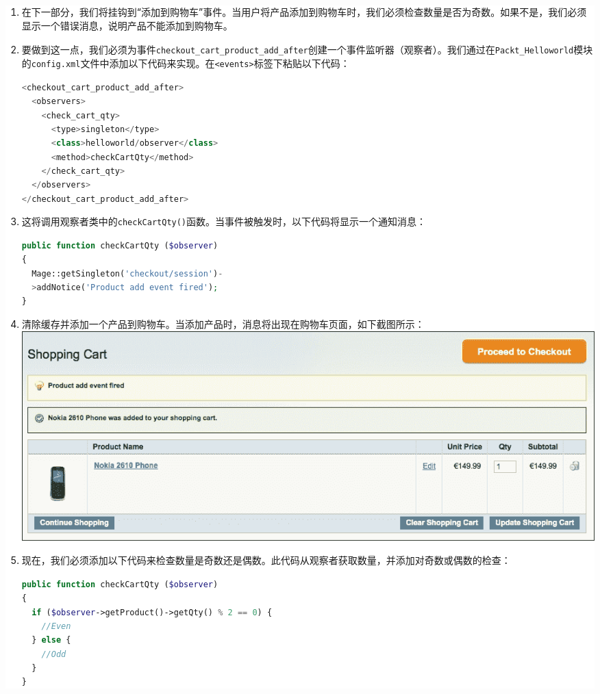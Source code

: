 1.  在下一部分，我们将挂钩到“添加到购物车”事件。当用户将产品添加到购物车时，我们必须检查数量是否为奇数。如果不是，我们必须显示一个错误消息，说明产品不能添加到购物车。

1.  要做到这一点，我们必须为事件`checkout_cart_product_add_after`创建一个事件监听器（观察者）。我们通过在`Packt_Helloworld`模块的`config.xml`文件中添加以下代码来实现。在`<events>`标签下粘贴以下代码：

    ```php
    <checkout_cart_product_add_after>
      <observers>
        <check_cart_qty>
          <type>singleton</type>
          <class>helloworld/observer</class>
          <method>checkCartQty</method>
        </check_cart_qty>
      </observers>
    </checkout_cart_product_add_after>
    ```

1.  这将调用观察者类中的`checkCartQty()`函数。当事件被触发时，以下代码将显示一个通知消息：

    ```php
    public function checkCartQty ($observer)
    {
      Mage::getSingleton('checkout/session')-
      >addNotice('Product add event fired');
    }
    ```

1.  清除缓存并添加一个产品到购物车。当添加产品时，消息将出现在购物车页面，如下截图所示：![如何操作...](img/3329OS_08_03.jpg)

1.  现在，我们必须添加以下代码来检查数量是奇数还是偶数。此代码从观察者获取数量，并添加对奇数或偶数的检查：

    ```php
    public function checkCartQty ($observer)
    {
      if ($observer->getProduct()->getQty() % 2 == 0) {
        //Even
      } else {
        //Odd
      }
    }
    ```
